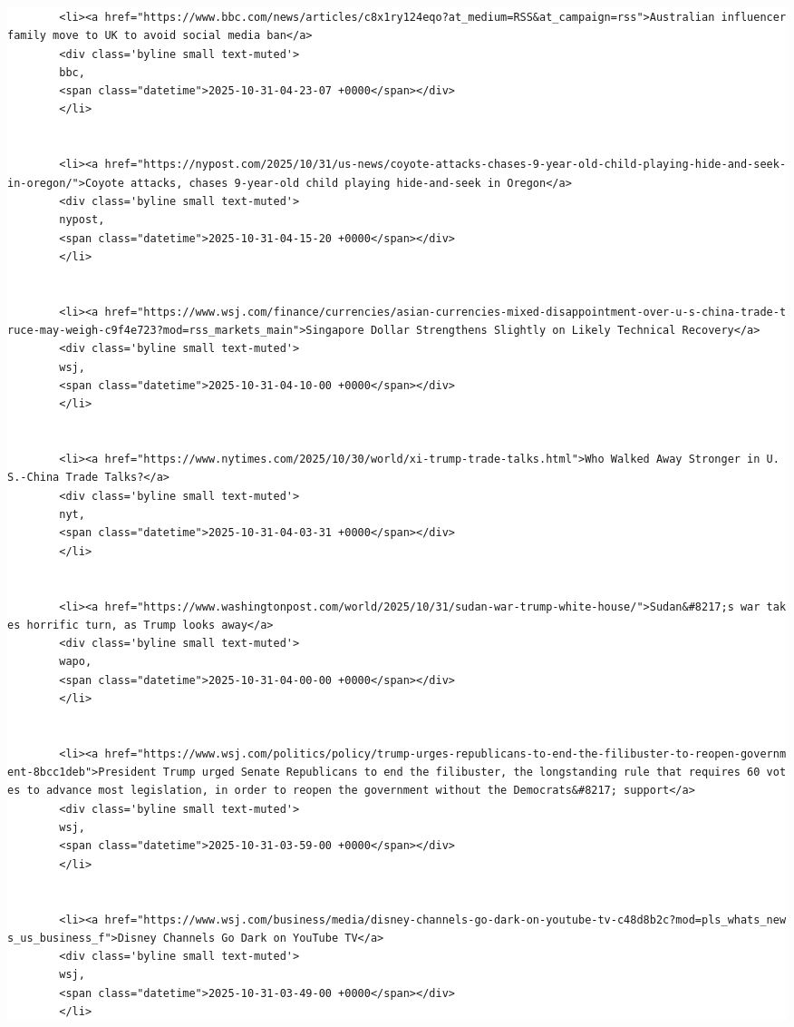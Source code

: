 
            <li><a href="https://www.bbc.com/news/articles/c8x1ry124eqo?at_medium=RSS&at_campaign=rss">Australian influencer family move to UK to avoid social media ban</a>
            <div class='byline small text-muted'>
            bbc, 
            <span class="datetime">2025-10-31-04-23-07 +0000</span></div>
            </li>
        

            <li><a href="https://nypost.com/2025/10/31/us-news/coyote-attacks-chases-9-year-old-child-playing-hide-and-seek-in-oregon/">Coyote attacks, chases 9-year-old child playing hide-and-seek in Oregon</a>
            <div class='byline small text-muted'>
            nypost, 
            <span class="datetime">2025-10-31-04-15-20 +0000</span></div>
            </li>
        

            <li><a href="https://www.wsj.com/finance/currencies/asian-currencies-mixed-disappointment-over-u-s-china-trade-truce-may-weigh-c9f4e723?mod=rss_markets_main">Singapore Dollar Strengthens Slightly on Likely Technical Recovery</a>
            <div class='byline small text-muted'>
            wsj, 
            <span class="datetime">2025-10-31-04-10-00 +0000</span></div>
            </li>
        

            <li><a href="https://www.nytimes.com/2025/10/30/world/xi-trump-trade-talks.html">Who Walked Away Stronger in U.S.-China Trade Talks?</a>
            <div class='byline small text-muted'>
            nyt, 
            <span class="datetime">2025-10-31-04-03-31 +0000</span></div>
            </li>
        

            <li><a href="https://www.washingtonpost.com/world/2025/10/31/sudan-war-trump-white-house/">Sudan&#8217;s war takes horrific turn, as Trump looks away</a>
            <div class='byline small text-muted'>
            wapo, 
            <span class="datetime">2025-10-31-04-00-00 +0000</span></div>
            </li>
        

            <li><a href="https://www.wsj.com/politics/policy/trump-urges-republicans-to-end-the-filibuster-to-reopen-government-8bcc1deb">President Trump urged Senate Republicans to end the filibuster, the longstanding rule that requires 60 votes to advance most legislation, in order to reopen the government without the Democrats&#8217; support</a>
            <div class='byline small text-muted'>
            wsj, 
            <span class="datetime">2025-10-31-03-59-00 +0000</span></div>
            </li>
        

            <li><a href="https://www.wsj.com/business/media/disney-channels-go-dark-on-youtube-tv-c48d8b2c?mod=pls_whats_news_us_business_f">Disney Channels Go Dark on YouTube TV</a>
            <div class='byline small text-muted'>
            wsj, 
            <span class="datetime">2025-10-31-03-49-00 +0000</span></div>
            </li>
        